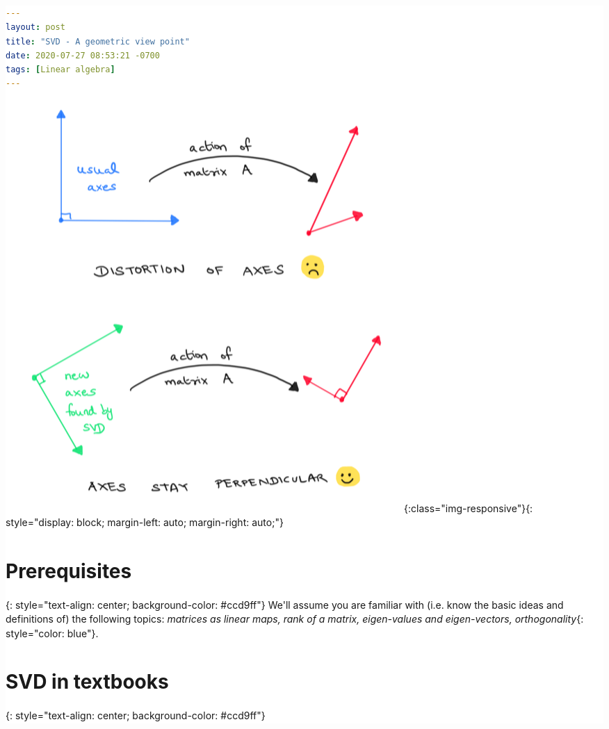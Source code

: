```yaml
---
layout: post
title: "SVD - A geometric view point"
date: 2020-07-27 08:53:21 -0700
tags: [Linear algebra]
---
```



![action on coordinate axes](/assets/SVD-geometricviewpoint.png){:class="img-responsive"}{: style="display: block; margin-left: auto; margin-right: auto;"} 



# Prerequisites
{: style="text-align: center; background-color: #ccd9ff"}
We'll assume you are familiar with (i.e. know the basic ideas and definitions of) the following topics: *matrices as linear maps, rank of a matrix, eigen-values and eigen-vectors, orthogonality*{: style="color: blue"}. 

# SVD in textbooks
{: style="text-align: center; background-color: #ccd9ff"}


[^1]: A square matrix $$X$$ is _orthogonal_ iff $$X^TX = XX^T$$ is the identity matrix
[^2]: The _singular values_ of an $$n\times m$$ matrix A are the square roots of the eigenvalues of $$A^TA$$ listed with their algebraic multiplicities. 
[^3]: By definition, the zero vector, $$\overline{0}$$, is perpendicular to every vector
